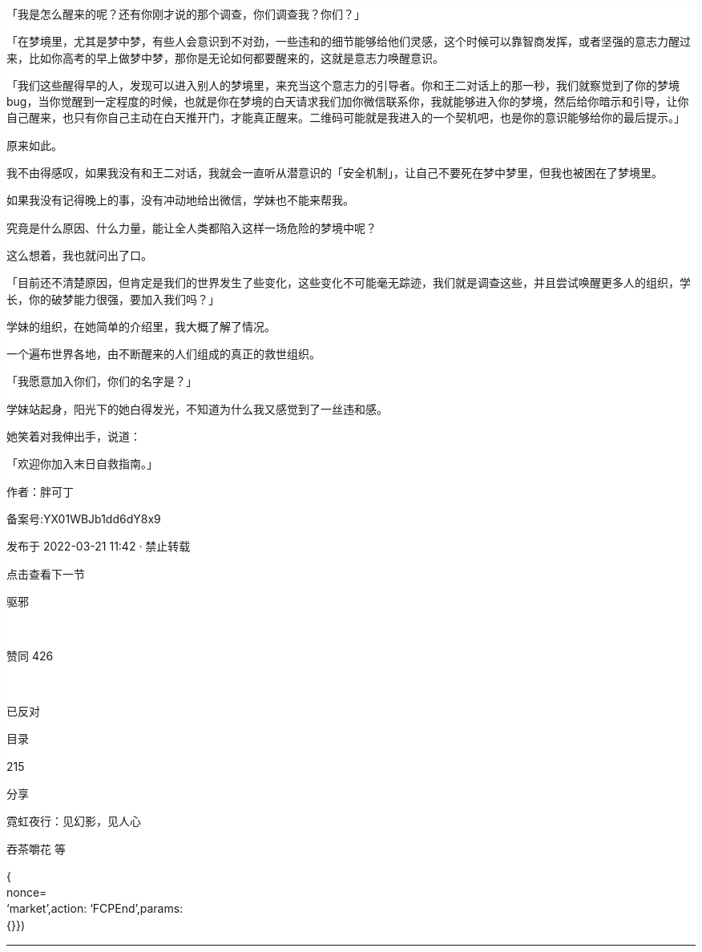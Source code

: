  <p>「我是怎么醒来的呢？还有你刚才说的那个调查，你们调查我？你们？」</p>
 <p>「在梦境里，尤其是梦中梦，有些人会意识到不对劲，一些违和的细节能够给他们灵感，这个时候可以靠智商发挥，或者坚强的意志力醒过来，比如你高考的早上做梦中梦，那你是无论如何都要醒来的，这就是意志力唤醒意识。</p>
 <p>「我们这些醒得早的人，发现可以进入别人的梦境里，来充当这个意志力的引导者。你和王二对话上的那一秒，我们就察觉到了你的梦境<br>
  bug，当你觉醒到一定程度的时候，也就是你在梦境的白天请求我们加你微信联系你，我就能够进入你的梦境，然后给你暗示和引导，让你自己醒来，也只有你自己主动在白天推开门，才能真正醒来。二维码可能就是我进入的一个契机吧，也是你的意识能够给你的最后提示。」</p>
 <p>原来如此。</p>
 <p>我不由得感叹，如果我没有和王二对话，我就会一直听从潜意识的「安全机制」，让自己不要死在梦中梦里，但我也被困在了梦境里。</p>
 <p>如果我没有记得晚上的事，没有冲动地给出微信，学妹也不能来帮我。</p>
 <p>究竟是什么原因、什么力量，能让全人类都陷入这样一场危险的梦境中呢？</p>
 <p>这么想着，我也就问出了口。</p>
 <p>「目前还不清楚原因，但肯定是我们的世界发生了些变化，这些变化不可能毫无踪迹，我们就是调查这些，并且尝试唤醒更多人的组织，学长，你的破梦能力很强，要加入我们吗？」</p>
 <p>学妹的组织，在她简单的介绍里，我大概了解了情况。</p>
 <p>一个遍布世界各地，由不断醒来的人们组成的真正的救世组织。</p>
 <p>「我愿意加入你们，你们的名字是？」</p>
 <p>学妹站起身，阳光下的她白得发光，不知道为什么我又感觉到了一丝违和感。</p>
 <p>她笑着对我伸出手，说道：</p>
 <p>「欢迎你加入末日自救指南。」</p>
 <p>作者：胖可丁</p>
 <p>备案号:YX01WBJb1dd6dY8x9</p>
 <p>发布于 2022-03-21 11:42 · 禁止转载</p>
 <p>点击查看下一节</p>
 <p>驱邪</p>
 <p>​</p>
 <p>赞同 426</p>
 <p>​</p>
 <p>已反对</p>
 <p>目录</p>
 <p>215</p>
 <p>分享</p>
 <p>霓虹夜行：见幻影，见人心</p>
 <p>吞茶嚼花 等</p>
 <p>{<br>
  nonce=<br>
  ‘market’,action: ‘FCPEnd’,params:<br>
  {}})</p>
 <hr>
</div>
